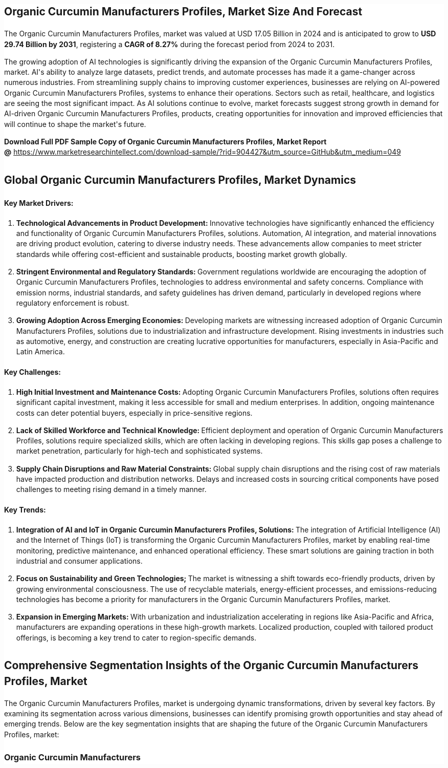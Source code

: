 <h2>Organic Curcumin Manufacturers Profiles, Market Size And Forecast</h2><p>The Organic Curcumin Manufacturers Profiles, market was valued at USD 17.05 Billion in 2024 and is anticipated to grow to <strong>USD 29.74 Billion by 2031</strong>, registering a <strong>CAGR of 8.27%</strong> during the forecast period from 2024 to 2031.</p><p>The growing adoption of AI technologies is significantly driving the expansion of the Organic Curcumin Manufacturers Profiles, market. AI's ability to analyze large datasets, predict trends, and automate processes has made it a game-changer across numerous industries. From streamlining supply chains to improving customer experiences, businesses are relying on AI-powered Organic Curcumin Manufacturers Profiles, systems to enhance their operations. Sectors such as retail, healthcare, and logistics are seeing the most significant impact. As AI solutions continue to evolve, market forecasts suggest strong growth in demand for AI-driven Organic Curcumin Manufacturers Profiles, products, creating opportunities for innovation and improved efficiencies that will continue to shape the market's future.</p><p><strong>Download Full PDF Sample Copy of Organic Curcumin Manufacturers Profiles, Market Report @</strong>&nbsp;<a href="https://www.marketresearchintellect.com/download-sample/?rid=904427&amp;utm_source=GitHub&amp;utm_medium=049">https://www.marketresearchintellect.com/download-sample/?rid=904427&amp;utm_source=GitHub&amp;utm_medium=049</a></p><h2>Global Organic Curcumin Manufacturers Profiles, Market Dynamics</h2><h4><strong>Key Market Drivers:</strong></h4><ol><li><p><strong>Technological Advancements in Product Development:&nbsp;</strong>Innovative technologies have significantly enhanced the efficiency and functionality of Organic Curcumin Manufacturers Profiles, solutions. Automation, AI integration, and material innovations are driving product evolution, catering to diverse industry needs. These advancements allow companies to meet stricter standards while offering cost-efficient and sustainable products, boosting market growth globally.</p></li><li><p><strong>Stringent Environmental and Regulatory Standards:&nbsp;</strong>Government regulations worldwide are encouraging the adoption of Organic Curcumin Manufacturers Profiles, technologies to address environmental and safety concerns. Compliance with emission norms, industrial standards, and safety guidelines has driven demand, particularly in developed regions where regulatory enforcement is robust.</p></li><li><p><strong>Growing Adoption Across Emerging Economies:&nbsp;</strong>Developing markets are witnessing increased adoption of Organic Curcumin Manufacturers Profiles, solutions due to industrialization and infrastructure development. Rising investments in industries such as automotive, energy, and construction are creating lucrative opportunities for manufacturers, especially in Asia-Pacific and Latin America.</p></li></ol><h4><strong>Key Challenges:</strong></h4><ol><li><p><strong>High Initial Investment and Maintenance Costs:&nbsp;</strong>Adopting Organic Curcumin Manufacturers Profiles, solutions often requires significant capital investment, making it less accessible for small and medium enterprises. In addition, ongoing maintenance costs can deter potential buyers, especially in price-sensitive regions.</p></li><li><p><strong>Lack of Skilled Workforce and Technical Knowledge:&nbsp;</strong>Efficient deployment and operation of Organic Curcumin Manufacturers Profiles, solutions require specialized skills, which are often lacking in developing regions. This skills gap poses a challenge to market penetration, particularly for high-tech and sophisticated systems.</p></li><li><p><strong>Supply Chain Disruptions and Raw Material Constraints:&nbsp;</strong>Global supply chain disruptions and the rising cost of raw materials have impacted production and distribution networks. Delays and increased costs in sourcing critical components have posed challenges to meeting rising demand in a timely manner.</p></li></ol><h4><strong>Key Trends:</strong></h4><ol><li><p><strong>Integration of AI and IoT in Organic Curcumin Manufacturers Profiles, Solutions:&nbsp;</strong>The integration of Artificial Intelligence (AI) and the Internet of Things (IoT) is transforming the Organic Curcumin Manufacturers Profiles, market by enabling real-time monitoring, predictive maintenance, and enhanced operational efficiency. These smart solutions are gaining traction in both industrial and consumer applications.</p></li><li><p><strong>Focus on Sustainability and Green Technologies;&nbsp;</strong>The market is witnessing a shift towards eco-friendly products, driven by growing environmental consciousness. The use of recyclable materials, energy-efficient processes, and emissions-reducing technologies has become a priority for manufacturers in the Organic Curcumin Manufacturers Profiles, market.</p></li><li><p><strong>Expansion in Emerging Markets:&nbsp;</strong>With urbanization and industrialization accelerating in regions like Asia-Pacific and Africa, manufacturers are expanding operations in these high-growth markets. Localized production, coupled with tailored product offerings, is becoming a key trend to cater to region-specific demands.</p></li></ol><div class="article-main__content" data-test-id="publishing-text-block"><h2>Comprehensive Segmentation Insights of the Organic Curcumin Manufacturers Profiles, Market</h2><p>The Organic Curcumin Manufacturers Profiles, market is undergoing dynamic transformations, driven by several key factors. By examining its segmentation across various dimensions, businesses can identify promising growth opportunities and stay ahead of emerging trends. Below are the key segmentation insights that are shaping the future of the Organic Curcumin Manufacturers Profiles, market:</p><h3><strong>Organic Curcumin Manufacturers